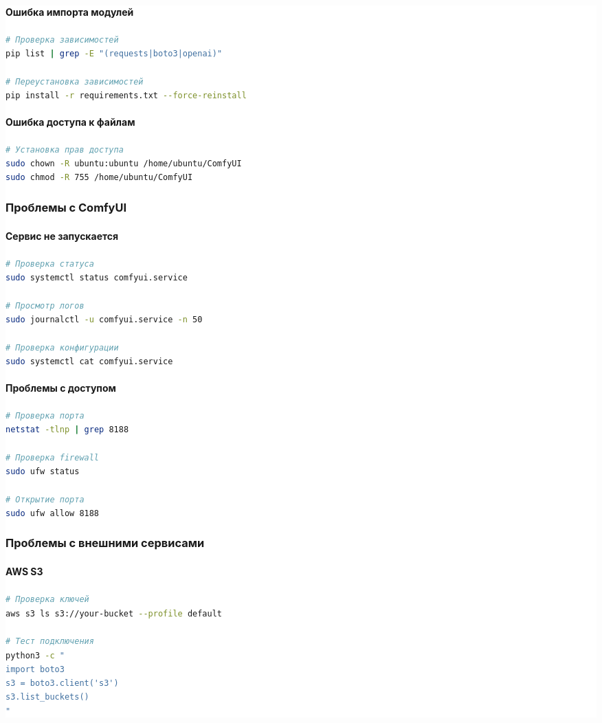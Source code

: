 #### Ошибка импорта модулей
```bash
# Проверка зависимостей
pip list | grep -E "(requests|boto3|openai)"

# Переустановка зависимостей
pip install -r requirements.txt --force-reinstall
```

#### Ошибка доступа к файлам
```bash
# Установка прав доступа
sudo chown -R ubuntu:ubuntu /home/ubuntu/ComfyUI
sudo chmod -R 755 /home/ubuntu/ComfyUI
```

### Проблемы с ComfyUI

#### Сервис не запускается
```bash
# Проверка статуса
sudo systemctl status comfyui.service

# Просмотр логов
sudo journalctl -u comfyui.service -n 50

# Проверка конфигурации
sudo systemctl cat comfyui.service
```

#### Проблемы с доступом
```bash
# Проверка порта
netstat -tlnp | grep 8188

# Проверка firewall
sudo ufw status

# Открытие порта
sudo ufw allow 8188
```

### Проблемы с внешними сервисами

#### AWS S3
```bash
# Проверка ключей
aws s3 ls s3://your-bucket --profile default

# Тест подключения
python3 -c "
import boto3
s3 = boto3.client('s3')
s3.list_buckets()
"
```

